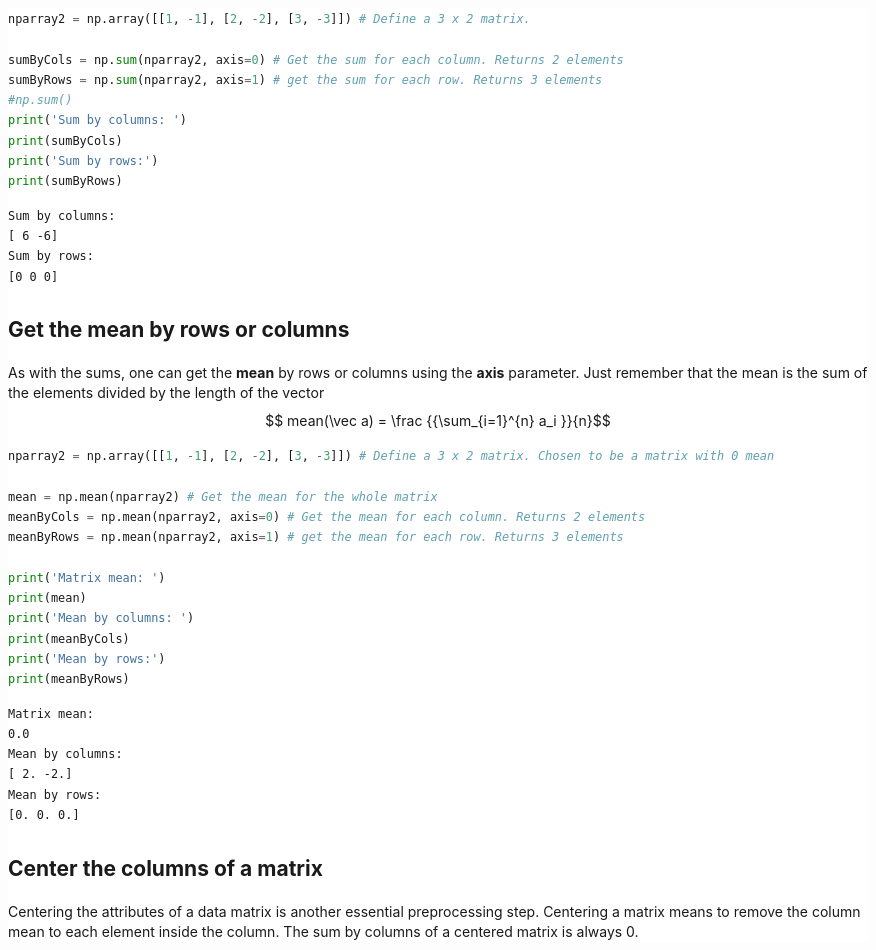 ```python
nparray2 = np.array([[1, -1], [2, -2], [3, -3]]) # Define a 3 x 2 matrix. 

sumByCols = np.sum(nparray2, axis=0) # Get the sum for each column. Returns 2 elements
sumByRows = np.sum(nparray2, axis=1) # get the sum for each row. Returns 3 elements
#np.sum()
print('Sum by columns: ')
print(sumByCols)
print('Sum by rows:')
print(sumByRows)
```

    Sum by columns: 
    [ 6 -6]
    Sum by rows:
    [0 0 0]


## Get the mean by rows or columns

As with the sums, one can get the **mean** by rows or columns using the **axis** parameter. Just remember that the mean is the sum of the elements divided by the length of the vector
$$ mean(\vec a) = \frac {{\sum_{i=1}^{n} a_i }}{n}$$


```python
nparray2 = np.array([[1, -1], [2, -2], [3, -3]]) # Define a 3 x 2 matrix. Chosen to be a matrix with 0 mean

mean = np.mean(nparray2) # Get the mean for the whole matrix
meanByCols = np.mean(nparray2, axis=0) # Get the mean for each column. Returns 2 elements
meanByRows = np.mean(nparray2, axis=1) # get the mean for each row. Returns 3 elements

print('Matrix mean: ')
print(mean)
print('Mean by columns: ')
print(meanByCols)
print('Mean by rows:')
print(meanByRows)
```

    Matrix mean: 
    0.0
    Mean by columns: 
    [ 2. -2.]
    Mean by rows:
    [0. 0. 0.]


## Center the columns of a matrix

Centering the attributes of a data matrix is another essential preprocessing step. Centering a matrix means to remove the column mean to each element inside the column. The sum by columns of a centered matrix is always 0.
